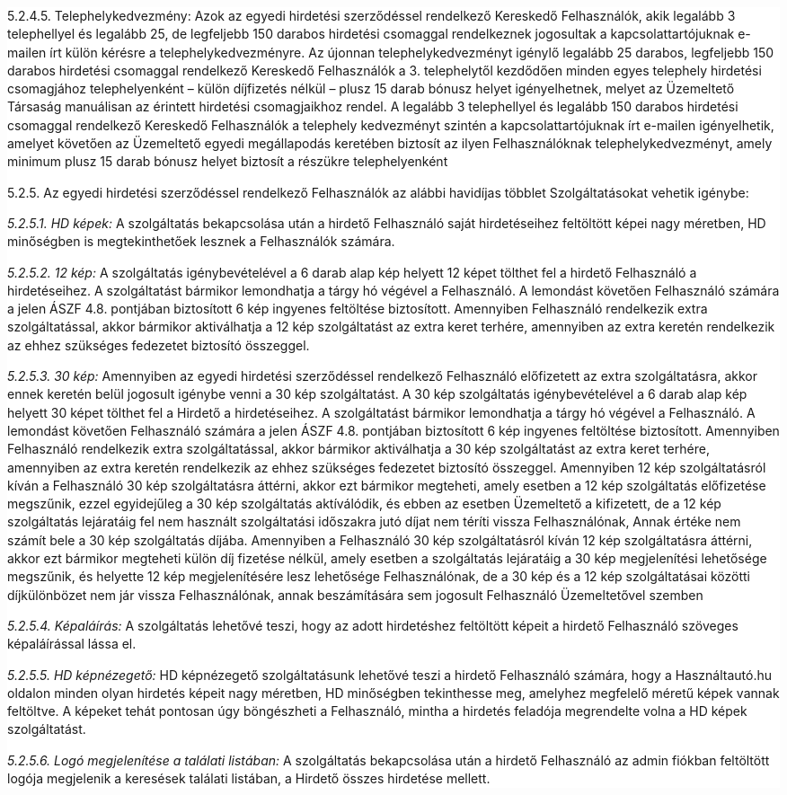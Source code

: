 5.2.4.5. Telephelykedvezmény: Azok az egyedi hirdetési szerződéssel rendelkező Kereskedő Felhasználók, akik legalább 3 telephellyel és legalább 25, de legfeljebb 150 darabos hirdetési csomaggal rendelkeznek jogosultak a kapcsolattartójuknak e-mailen írt külön kérésre a telephelykedvezményre. Az újonnan telephelykedvezményt igénylő legalább 25 darabos, legfeljebb 150 darabos hirdetési csomaggal rendelkező Kereskedő Felhasználók a 3. telephelytől kezdődően minden egyes telephely hirdetési csomagjához telephelyenként – külön díjfizetés nélkül – plusz 15 darab bónusz helyet igényelhetnek, melyet az Üzemeltető Társaság manuálisan az érintett hirdetési csomagjaikhoz rendel. A legalább 3 telephellyel és legalább 150 darabos hirdetési csomaggal rendelkező Kereskedő Felhasználók a telephely kedvezményt szintén a kapcsolattartójuknak írt e-mailen igényelhetik, amelyet követően az Üzemeltető egyedi megállapodás keretében biztosít az ilyen Felhasználóknak telephelykedvezményt, amely minimum plusz 15 darab bónusz helyet biztosít a részükre telephelyenként

5.2.5. Az egyedi hirdetési szerződéssel rendelkező Felhasználók az alábbi havidíjas többlet Szolgáltatásokat vehetik igénybe:

_5.2.5.1. HD képek:_ A szolgáltatás bekapcsolása után a hirdető Felhasználó saját hirdetéseihez feltöltött képei nagy méretben, HD minőségben is megtekinthetőek lesznek a Felhasználók számára.

_5.2.5.2. 12 kép:_ A szolgáltatás igénybevételével a 6 darab alap kép helyett 12 képet tölthet fel a hirdető Felhasználó a hirdetéseihez. A szolgáltatást bármikor lemondhatja a tárgy hó végével a Felhasználó. A lemondást követően Felhasználó számára a jelen ÁSZF 4.8. pontjában biztosított 6 kép ingyenes feltöltése biztosított. Amennyiben Felhasználó rendelkezik extra szolgáltatással, akkor bármikor aktiválhatja a 12 kép szolgáltatást az extra keret terhére, amennyiben az extra keretén rendelkezik az ehhez szükséges fedezetet biztosító összeggel.

_5.2.5.3. 30 kép:_ Amennyiben az egyedi hirdetési szerződéssel rendelkező Felhasználó előfizetett az extra szolgáltatásra, akkor ennek keretén belül jogosult igénybe venni a 30 kép szolgáltatást. A 30 kép szolgáltatás igénybevételével a 6 darab alap kép helyett 30 képet tölthet fel a Hirdető a hirdetéseihez. A szolgáltatást bármikor lemondhatja a tárgy hó végével a Felhasználó. A lemondást követően Felhasználó számára a jelen ÁSZF 4.8. pontjában biztosított 6 kép ingyenes feltöltése biztosított. Amennyiben Felhasználó rendelkezik extra szolgáltatással, akkor bármikor aktiválhatja a 30 kép szolgáltatást az extra keret terhére, amennyiben az extra keretén rendelkezik az ehhez szükséges fedezetet biztosító összeggel. Amennyiben 12 kép szolgáltatásról kíván a Felhasználó 30 kép szolgáltatásra áttérni, akkor ezt bármikor megteheti, amely esetben a 12 kép szolgáltatás előfizetése megszűnik, ezzel egyidejűleg a 30 kép szolgáltatás aktíválódik, és ebben az esetben Üzemeltető a kifizetett, de a 12 kép szolgáltatás lejáratáig fel nem használt szolgáltatási időszakra jutó díjat nem téríti vissza Felhasználónak, Annak értéke nem számít bele a 30 kép szolgáltatás díjába. Amennyiben a Felhasználó 30 kép szolgáltatásról kíván 12 kép szolgáltatásra áttérni, akkor ezt bármikor megteheti külön díj fizetése nélkül, amely esetben a szolgáltatás lejáratáig a 30 kép megjelenítési lehetősége megszűnik, és helyette 12 kép megjelenítésére lesz lehetősége Felhasználónak, de a 30 kép és a 12 kép szolgáltatásai közötti díjkülönbözet nem jár vissza Felhasználónak, annak beszámítására sem jogosult Felhasználó Üzemeltetővel szemben

_5.2.5.4. Képaláírás:_ A szolgáltatás lehetővé teszi, hogy az adott hirdetéshez feltöltött képeit a hirdető Felhasználó szöveges képaláírással lássa el.

_5.2.5.5. HD képnézegető:_ HD képnézegető szolgáltatásunk lehetővé teszi a hirdető Felhasználó számára, hogy a Használtautó.hu oldalon minden olyan hirdetés képeit nagy méretben, HD minőségben tekinthesse meg, amelyhez megfelelő méretű képek vannak feltöltve. A képeket tehát pontosan úgy böngészheti a Felhasználó, mintha a hirdetés feladója megrendelte volna a HD képek szolgáltatást.

_5.2.5.6. Logó megjelenítése a találati listában:_ A szolgáltatás bekapcsolása után a hirdető Felhasználó az admin fiókban feltöltött logója megjelenik a keresések találati listában, a Hirdető összes hirdetése mellett.
